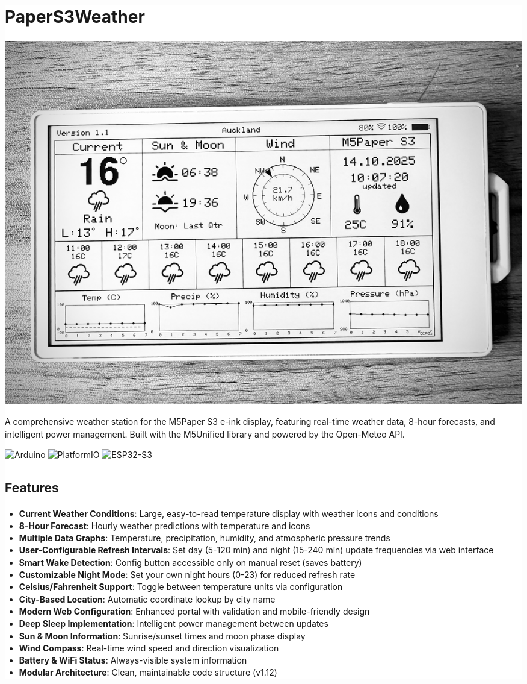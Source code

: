 # PaperS3Weather

![PaperS3Weather](M5PaperS3_Weather_Dashboard_v1.1.JPG)

A comprehensive weather station for the M5Paper S3 e-ink display, featuring real-time weather data, 8-hour forecasts, and intelligent power management. Built with the M5Unified library and powered by the Open-Meteo API.

[![Arduino](https://img.shields.io/badge/Arduino-Compatible-brightgreen.svg)](https://www.arduino.cc/)
[![PlatformIO](https://img.shields.io/badge/PlatformIO-Ready-orange.svg)](https://platformio.org/)
[![ESP32-S3](https://img.shields.io/badge/ESP32--S3-Supported-blue.svg)](https://www.espressif.com/)

## Features

- **Current Weather Conditions**: Large, easy-to-read temperature display with weather icons and conditions
- **8-Hour Forecast**: Hourly weather predictions with temperature and icons
- **Multiple Data Graphs**: Temperature, precipitation, humidity, and atmospheric pressure trends
- **User-Configurable Refresh Intervals**: Set day (5-120 min) and night (15-240 min) update frequencies via web interface
- **Smart Wake Detection**: Config button accessible only on manual reset (saves battery)
- **Customizable Night Mode**: Set your own night hours (0-23) for reduced refresh rate
- **Celsius/Fahrenheit Support**: Toggle between temperature units via configuration
- **City-Based Location**: Automatic coordinate lookup by city name
- **Modern Web Configuration**: Enhanced portal with validation and mobile-friendly design
- **Deep Sleep Implementation**: Intelligent power management between updates
- **Sun & Moon Information**: Sunrise/sunset times and moon phase display
- **Wind Compass**: Real-time wind speed and direction visualization
- **Battery & WiFi Status**: Always-visible system information
- **Modular Architecture**: Clean, maintainable code structure (v1.12)

